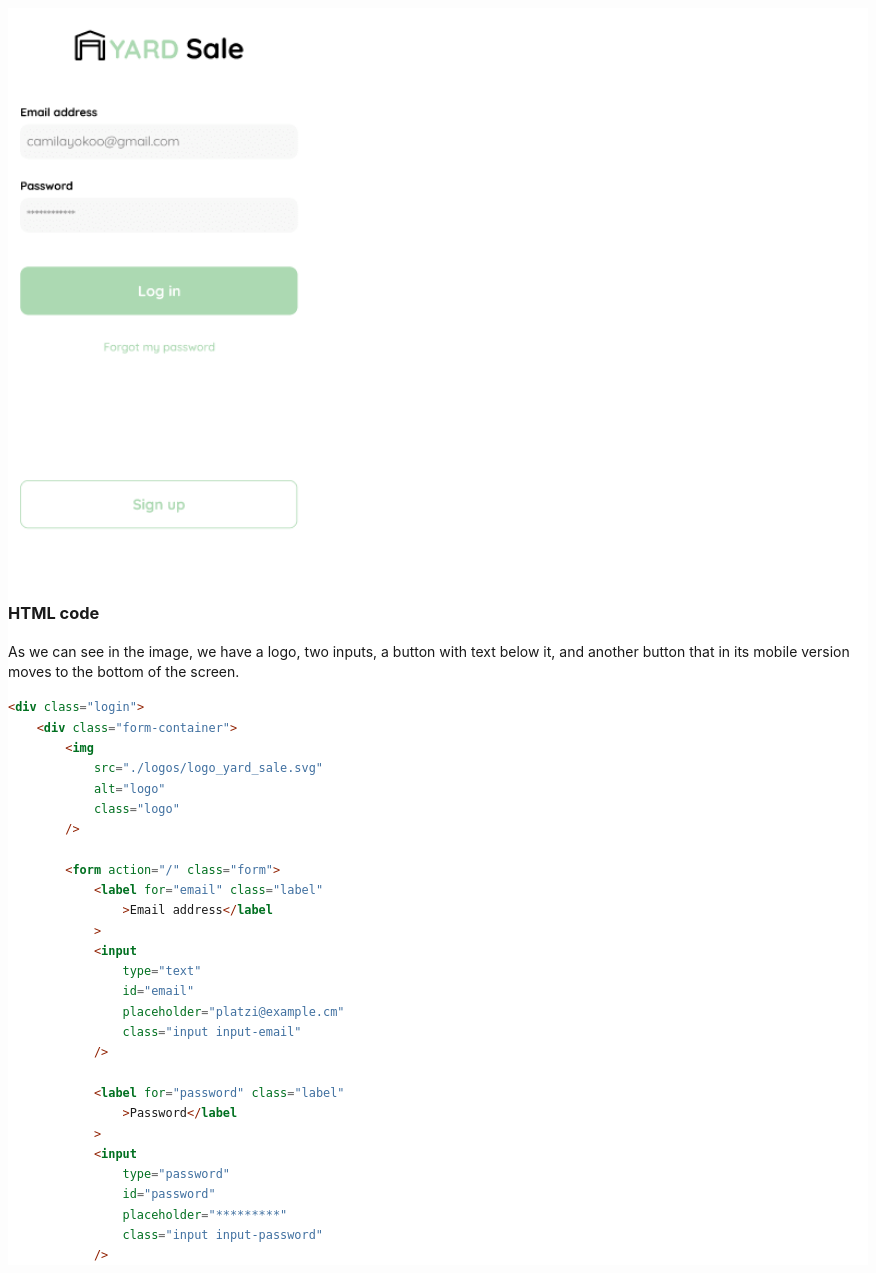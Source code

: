   <img src="https://github.com/juancumbeq/platzi-frontend-developer-workshop/blob/main/readme_images/login.png?raw=true" width= "35%" alt="Login">
</p>

<br>

### HTML code

As we can see in the image, we have a logo, two inputs, a button with text below it, and another button that in its mobile version moves to the bottom of the screen.

```html
<div class="login">
	<div class="form-container">
		<img
			src="./logos/logo_yard_sale.svg"
			alt="logo"
			class="logo"
		/>

		<form action="/" class="form">
			<label for="email" class="label"
				>Email address</label
			>
			<input
				type="text"
				id="email"
				placeholder="platzi@example.cm"
				class="input input-email"
			/>

			<label for="password" class="label"
				>Password</label
			>
			<input
				type="password"
				id="password"
				placeholder="*********"
				class="input input-password"
			/>

```